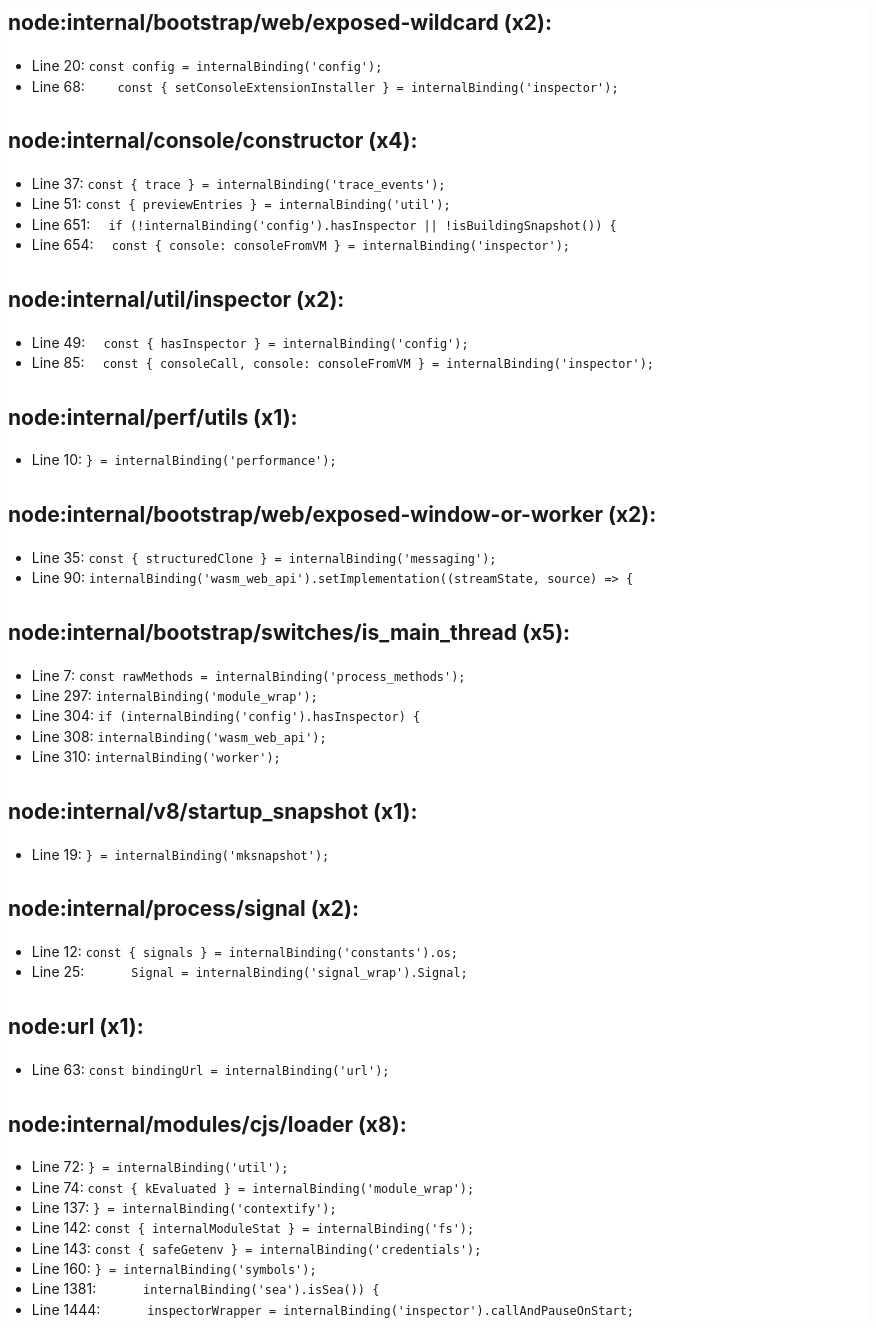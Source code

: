 ## node:internal/bootstrap/web/exposed-wildcard (x2):
- Line 20: `const config = internalBinding('config');`
- Line 68: `    const { setConsoleExtensionInstaller } = internalBinding('inspector');`

## node:internal/console/constructor (x4):
- Line 37: `const { trace } = internalBinding('trace_events');`
- Line 51: `const { previewEntries } = internalBinding('util');`
- Line 651: `  if (!internalBinding('config').hasInspector || !isBuildingSnapshot()) {`
- Line 654: `  const { console: consoleFromVM } = internalBinding('inspector');`

## node:internal/util/inspector (x2):
- Line 49: `  const { hasInspector } = internalBinding('config');`
- Line 85: `  const { consoleCall, console: consoleFromVM } = internalBinding('inspector');`

## node:internal/perf/utils (x1):
- Line 10: `} = internalBinding('performance');`

## node:internal/bootstrap/web/exposed-window-or-worker (x2):
- Line 35: `const { structuredClone } = internalBinding('messaging');`
- Line 90: `internalBinding('wasm_web_api').setImplementation((streamState, source) => {`

## node:internal/bootstrap/switches/is_main_thread (x5):
- Line 7: `const rawMethods = internalBinding('process_methods');`
- Line 297: `internalBinding('module_wrap');`
- Line 304: `if (internalBinding('config').hasInspector) {`
- Line 308: `internalBinding('wasm_web_api');`
- Line 310: `internalBinding('worker');`

## node:internal/v8/startup_snapshot (x1):
- Line 19: `} = internalBinding('mksnapshot');`

## node:internal/process/signal (x2):
- Line 12: `const { signals } = internalBinding('constants').os;`
- Line 25: `      Signal = internalBinding('signal_wrap').Signal;`

## node:url (x1):
- Line 63: `const bindingUrl = internalBinding('url');`

## node:internal/modules/cjs/loader (x8):
- Line 72: `} = internalBinding('util');`
- Line 74: `const { kEvaluated } = internalBinding('module_wrap');`
- Line 137: `} = internalBinding('contextify');`
- Line 142: `const { internalModuleStat } = internalBinding('fs');`
- Line 143: `const { safeGetenv } = internalBinding('credentials');`
- Line 160: `} = internalBinding('symbols');`
- Line 1381: `      internalBinding('sea').isSea()) {`
- Line 1444: `      inspectorWrapper = internalBinding('inspector').callAndPauseOnStart;`
